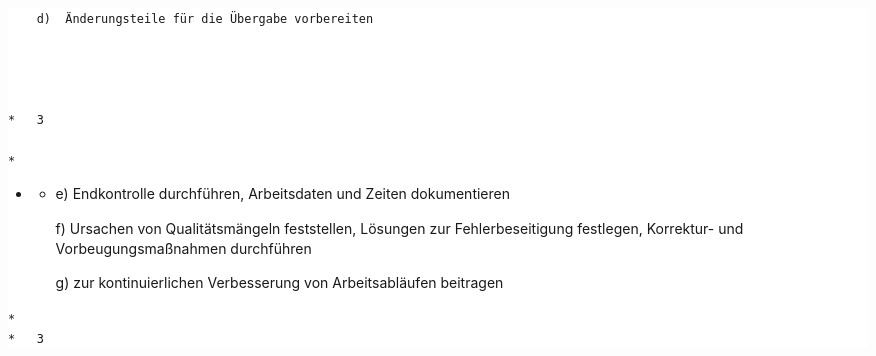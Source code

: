         d)  Änderungsteile für die Übergabe vorbereiten




    *   3

    *

*    *
        e)  Endkontrolle durchführen, Arbeitsdaten und Zeiten dokumentieren


        f)  Ursachen von Qualitätsmängeln feststellen, Lösungen zur Fehlerbeseitigung festlegen, Korrektur- und Vorbeugungsmaßnahmen durchführen


        g)  zur kontinuierlichen Verbesserung von Arbeitsabläufen beitragen




    *
    *   3




